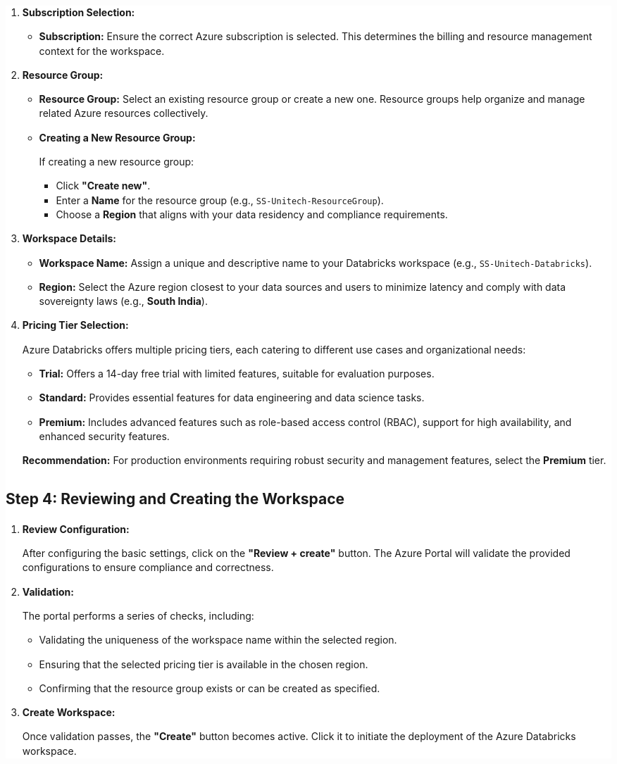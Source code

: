 1. **Subscription Selection:**
   
   - **Subscription:** Ensure the correct Azure subscription is selected. This determines the billing and resource management context for the workspace.
   
2. **Resource Group:**
   
   - **Resource Group:** Select an existing resource group or create a new one. Resource groups help organize and manage related Azure resources collectively.
   
   - **Creating a New Resource Group:**
     
     If creating a new resource group:
     
     - Click **"Create new"**.
     - Enter a **Name** for the resource group (e.g., `SS-Unitech-ResourceGroup`).
     - Choose a **Region** that aligns with your data residency and compliance requirements.

3. **Workspace Details:**
   
   - **Workspace Name:** Assign a unique and descriptive name to your Databricks workspace (e.g., `SS-Unitech-Databricks`).
   
   - **Region:** Select the Azure region closest to your data sources and users to minimize latency and comply with data sovereignty laws (e.g., **South India**).

4. **Pricing Tier Selection:**
   
   Azure Databricks offers multiple pricing tiers, each catering to different use cases and organizational needs:

   - **Trial:** Offers a 14-day free trial with limited features, suitable for evaluation purposes.
   
   - **Standard:** Provides essential features for data engineering and data science tasks.
   
   - **Premium:** Includes advanced features such as role-based access control (RBAC), support for high availability, and enhanced security features.
   
   **Recommendation:** For production environments requiring robust security and management features, select the **Premium** tier.

## Step 4: Reviewing and Creating the Workspace

1. **Review Configuration:**
   
   After configuring the basic settings, click on the **"Review + create"** button. The Azure Portal will validate the provided configurations to ensure compliance and correctness.

2. **Validation:**
   
   The portal performs a series of checks, including:
   
   - Validating the uniqueness of the workspace name within the selected region.
   
   - Ensuring that the selected pricing tier is available in the chosen region.
   
   - Confirming that the resource group exists or can be created as specified.

3. **Create Workspace:**
   
   Once validation passes, the **"Create"** button becomes active. Click it to initiate the deployment of the Azure Databricks workspace.
